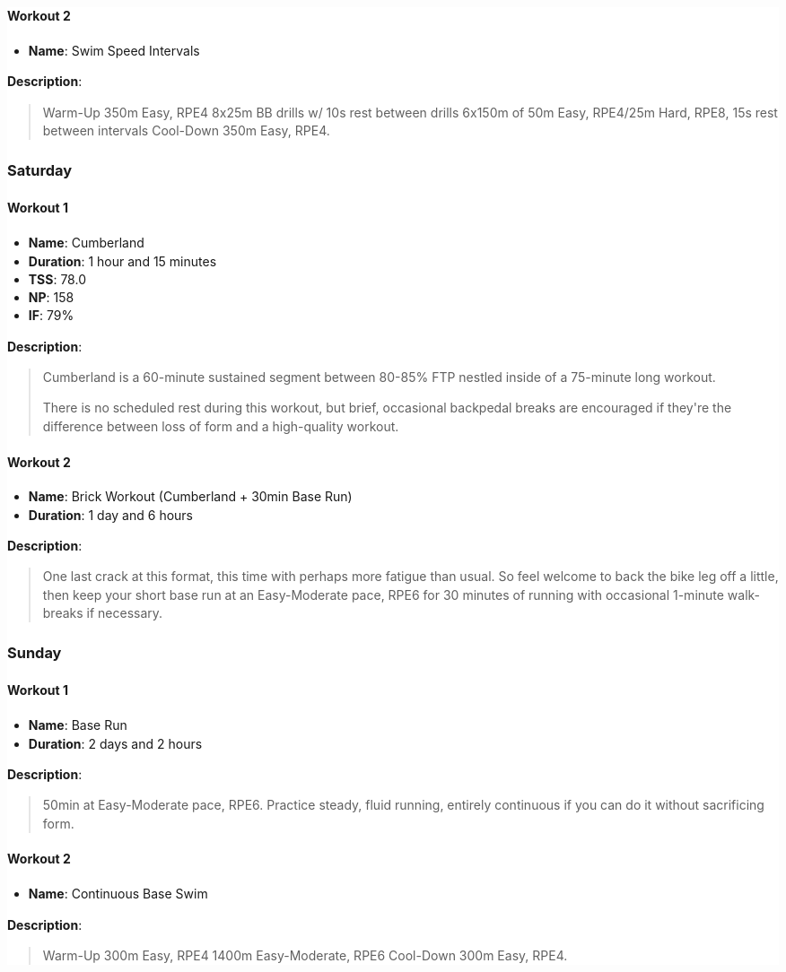 #### Workout 2
* **Name**: Swim Speed Intervals 


**Description**:

> Warm-Up 350m Easy, RPE4 8x25m BB drills w/ 10s rest between drills 6x150m of
> 50m Easy, RPE4/25m Hard, RPE8, 15s rest between intervals Cool-Down 350m Easy,
> RPE4.


### Saturday 

#### Workout 1
* **Name**: Cumberland
* **Duration**: 1 hour and 15 minutes
* **TSS**: 78.0
* **NP**: 158
* **IF**: 79%

**Description**:

> Cumberland is a 60-minute sustained segment between 80-85% FTP nestled inside
> of a 75-minute long workout.
> 
> There is no scheduled rest during this workout, but brief, occasional
> backpedal breaks are encouraged if they're the difference between loss of form
> and a high-quality workout.

#### Workout 2
* **Name**:  Brick Workout (Cumberland + 30min Base Run)
* **Duration**: 1 day and 6 hours


**Description**:

> One last crack at this format, this time with perhaps more fatigue than usual.
> So feel welcome to back the bike leg off a little, then keep your short base
> run at an Easy-Moderate pace, RPE6 for 30 minutes of running with occasional
> 1-minute walk-breaks if necessary.


### Sunday 

#### Workout 1
* **Name**: Base Run
* **Duration**: 2 days and 2 hours


**Description**:

> 50min at Easy-Moderate pace, RPE6. Practice steady, fluid running, entirely
> continuous if you can do it without sacrificing form.

#### Workout 2
* **Name**: Continuous Base Swim 


**Description**:

> Warm-Up 300m Easy, RPE4 1400m Easy-Moderate, RPE6 Cool-Down 300m Easy, RPE4.

